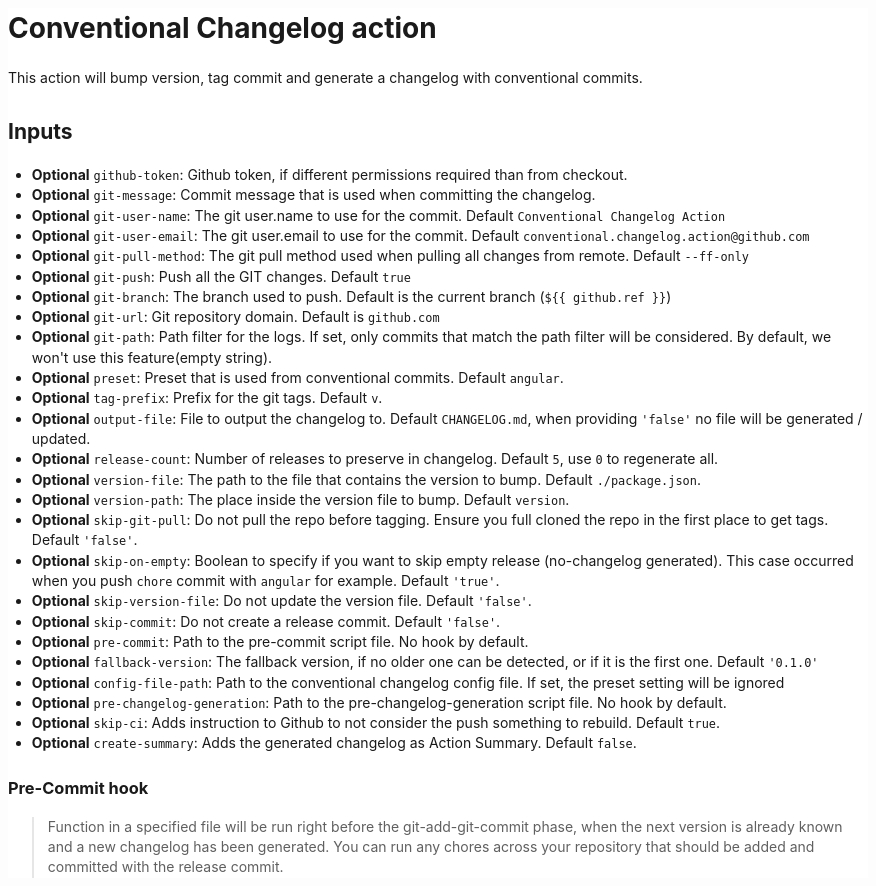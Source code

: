 # Conventional Changelog action

This action will bump version, tag commit and generate a changelog with conventional commits.

## Inputs

- **Optional** `github-token`: Github token, if different permissions required than from checkout.
- **Optional** `git-message`: Commit message that is used when committing the changelog.
- **Optional** `git-user-name`: The git user.name to use for the commit. Default `Conventional Changelog Action`
- **Optional** `git-user-email`: The git user.email to use for the commit. Default `conventional.changelog.action@github.com`
- **Optional** `git-pull-method`: The git pull method used when pulling all changes from remote. Default `--ff-only`
- **Optional** `git-push`: Push all the GIT changes. Default `true`
- **Optional** `git-branch`: The branch used to push. Default is the current branch (`${{ github.ref }}`)
- **Optional** `git-url`: Git repository domain. Default is `github.com`
- **Optional** `git-path`: Path filter for the logs. If set, only commits that match the path filter will be considered. By default, we won't use this feature(empty string).
- **Optional** `preset`: Preset that is used from conventional commits. Default `angular`.
- **Optional** `tag-prefix`: Prefix for the git tags. Default `v`.
- **Optional** `output-file`: File to output the changelog to. Default `CHANGELOG.md`, when providing `'false'` no file will be generated / updated.
- **Optional** `release-count`: Number of releases to preserve in changelog. Default `5`, use `0` to regenerate all.
- **Optional** `version-file`: The path to the file that contains the version to bump. Default `./package.json`.
- **Optional** `version-path`: The place inside the version file to bump. Default `version`.
- **Optional** `skip-git-pull`: Do not pull the repo before tagging. Ensure you full cloned the repo in the first place to get tags. Default `'false'`.
- **Optional** `skip-on-empty`: Boolean to specify if you want to skip empty release (no-changelog generated). This case occurred when you push `chore` commit with `angular` for example. Default `'true'`.
- **Optional** `skip-version-file`: Do not update the version file. Default `'false'`.
- **Optional** `skip-commit`: Do not create a release commit. Default `'false'`.
- **Optional** `pre-commit`: Path to the pre-commit script file. No hook by default.
- **Optional** `fallback-version`: The fallback version, if no older one can be detected, or if it is the first one. Default `'0.1.0'`
- **Optional** `config-file-path`: Path to the conventional changelog config file. If set, the preset setting will be ignored
- **Optional** `pre-changelog-generation`: Path to the pre-changelog-generation script file. No hook by default.
- **Optional** `skip-ci`: Adds instruction to Github to not consider the push something to rebuild. Default `true`.
- **Optional** `create-summary`: Adds the generated changelog as Action Summary. Default `false`.

### Pre-Commit hook

> Function in a specified file will be run right before the git-add-git-commit phase, when the next
> version is already known and a new changelog has been generated. You can run any chores across your
> repository that should be added and committed with the release commit.
